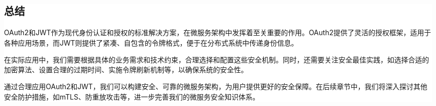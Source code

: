## 总结

OAuth2和JWT作为现代身份认证和授权的标准解决方案，在微服务架构中发挥着至关重要的作用。OAuth2提供了灵活的授权框架，适用于各种应用场景，而JWT则提供了紧凑、自包含的令牌格式，便于在分布式系统中传递身份信息。

在实际应用中，我们需要根据具体的业务需求和技术约束，合理选择和配置这些安全机制。同时，还需要关注安全最佳实践，如选择合适的加密算法、设置合理的过期时间、实施令牌刷新机制等，以确保系统的安全性。

通过合理应用OAuth2和JWT，我们可以构建安全、可靠的微服务架构，为用户提供更好的安全保障。在后续章节中，我们将深入探讨其他安全防护措施，如mTLS、防重放攻击等，进一步完善我们的微服务安全知识体系。